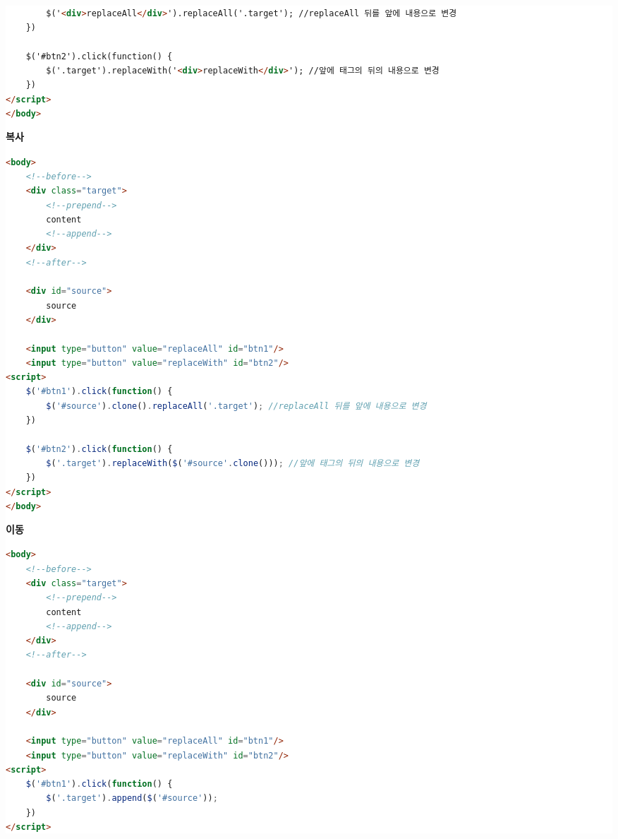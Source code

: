 ~~~html
        $('<div>replaceAll</div>').replaceAll('.target'); //replaceAll 뒤를 앞에 내용으로 변경
    })
    
    $('#btn2').click(function() {
		$('.target').replaceWith('<div>replaceWith</div>'); //앞에 태그의 뒤의 내용으로 변경
    })
</script>
</body>
~~~



**복사**

~~~html
<body>
    <!--before-->
    <div class="target">
        <!--prepend-->
        content
        <!--append-->
    </div>
    <!--after-->
    
    <div id="source">
        source
    </div>
    
	<input type="button" value="replaceAll" id="btn1"/>
    <input type="button" value="replaceWith" id="btn2"/>
<script>
	$('#btn1').click(function() {
        $('#source').clone().replaceAll('.target'); //replaceAll 뒤를 앞에 내용으로 변경
    })
    
    $('#btn2').click(function() {
		$('.target').replaceWith($('#source'.clone())); //앞에 태그의 뒤의 내용으로 변경
    })
</script>
</body>
~~~



**이동**

~~~html
<body>
    <!--before-->
    <div class="target">
        <!--prepend-->
        content
        <!--append-->
    </div>
    <!--after-->
    
    <div id="source">
        source
    </div>
    
	<input type="button" value="replaceAll" id="btn1"/>
    <input type="button" value="replaceWith" id="btn2"/>
<script>
	$('#btn1').click(function() {
        $('.target').append($('#source'));
    })
</script>
~~~